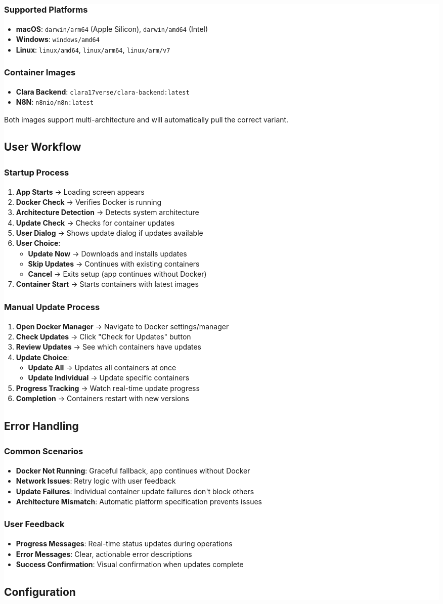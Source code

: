 ### Supported Platforms
- **macOS**: `darwin/arm64` (Apple Silicon), `darwin/amd64` (Intel)
- **Windows**: `windows/amd64`
- **Linux**: `linux/amd64`, `linux/arm64`, `linux/arm/v7`

### Container Images
- **Clara Backend**: `clara17verse/clara-backend:latest`
- **N8N**: `n8nio/n8n:latest`

Both images support multi-architecture and will automatically pull the correct variant.

## User Workflow

### Startup Process
1. **App Starts** → Loading screen appears
2. **Docker Check** → Verifies Docker is running
3. **Architecture Detection** → Detects system architecture
4. **Update Check** → Checks for container updates
5. **User Dialog** → Shows update dialog if updates available
6. **User Choice**:
   - **Update Now** → Downloads and installs updates
   - **Skip Updates** → Continues with existing containers
   - **Cancel** → Exits setup (app continues without Docker)
7. **Container Start** → Starts containers with latest images

### Manual Update Process
1. **Open Docker Manager** → Navigate to Docker settings/manager
2. **Check Updates** → Click "Check for Updates" button
3. **Review Updates** → See which containers have updates
4. **Update Choice**:
   - **Update All** → Updates all containers at once
   - **Update Individual** → Update specific containers
5. **Progress Tracking** → Watch real-time update progress
6. **Completion** → Containers restart with new versions

## Error Handling

### Common Scenarios
- **Docker Not Running**: Graceful fallback, app continues without Docker
- **Network Issues**: Retry logic with user feedback
- **Update Failures**: Individual container update failures don't block others
- **Architecture Mismatch**: Automatic platform specification prevents issues

### User Feedback
- **Progress Messages**: Real-time status updates during operations
- **Error Messages**: Clear, actionable error descriptions
- **Success Confirmation**: Visual confirmation when updates complete

## Configuration
